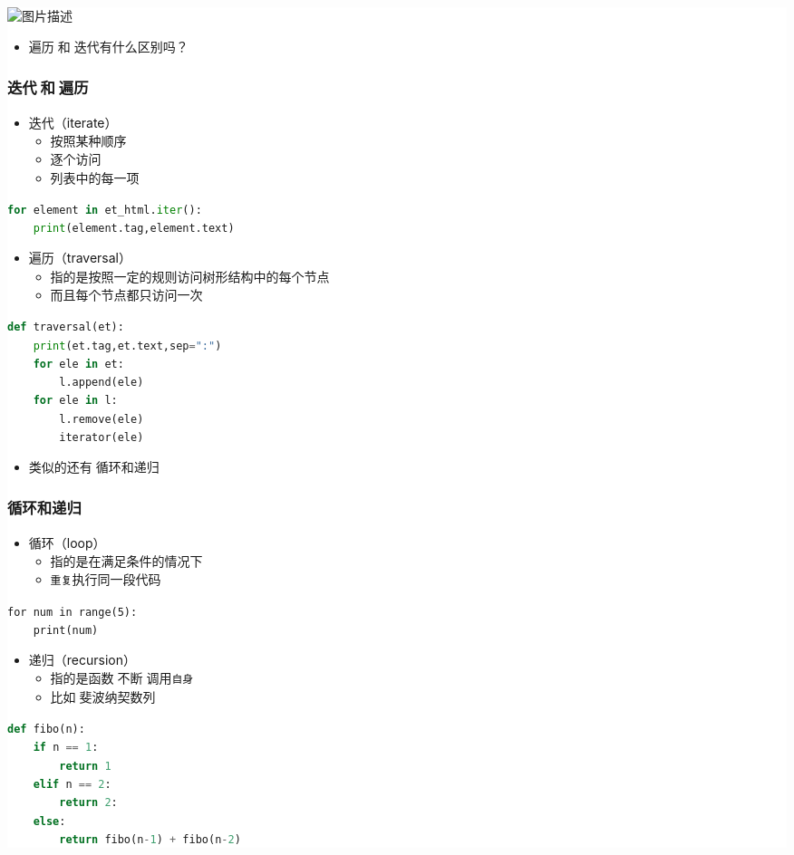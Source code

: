 ![图片描述](https://doc.shiyanlou.com/courses/uid1190679-20221126-1669435857616)

- 遍历 和 迭代有什么区别吗？

### 迭代 和 遍历

- 迭代（iterate）
	- 按照某种顺序
	- 逐个访问 
	- 列表中的每一项

```python
for element in et_html.iter():
    print(element.tag,element.text)
```

- 遍历（traversal）
	- 指的是按照一定的规则访问树形结构中的每个节点
	- 而且每个节点都只访问一次

```python
def traversal(et):
    print(et.tag,et.text,sep=":")
    for ele in et:
        l.append(ele)
    for ele in l:
        l.remove(ele)
        iterator(ele)
```

- 类似的还有 循环和递归

### 循环和递归

- 循环（loop）
	- 指的是在满足条件的情况下
	- `重复`执行同一段代码

```
for num in range(5):
	print(num)
```

- 递归（recursion）
	- 指的是函数 不断 调用`自身`
	- 比如 斐波纳契数列

```python
def fibo(n):
	if n == 1:
		return 1
	elif n == 2:
		return 2:
	else:
		return fibo(n-1) + fibo(n-2)
```
